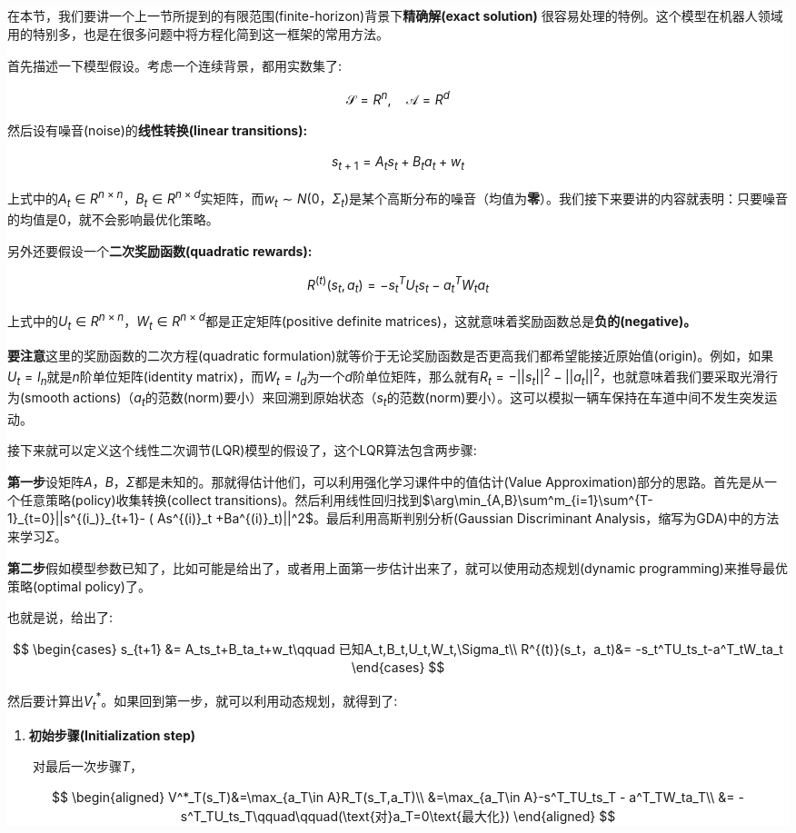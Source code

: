 在本节，我们要讲一个上一节所提到的有限范围(finite-horizon)背景下**精确解(exact solution)** 很容易处理的特例。这个模型在机器人领域用的特别多，也是在很多问题中将方程化简到这一框架的常用方法。

首先描述一下模型假设。考虑一个连续背景，都用实数集了:

$$
\mathcal{S}=R^n,\quad\mathcal{A}=R^d
$$

然后设有噪音(noise)的**线性转换(linear transitions):**

$$
s_{t+1}=A_ts_t+B_ta_t+w_t
$$

上式中的$A_t\in R^{n\times n}，B_t\in R^{n\times d}$实矩阵，而$w_t\sim N(0，\Sigma_t)$是某个高斯分布的噪音（均值为**零**）。我们接下来要讲的内容就表明：只要噪音的均值是$0$，就不会影响最优化策略。

另外还要假设一个**二次奖励函数(quadratic rewards):**

$$
R^{(t)}(s_t,a_t)=-s_t^TU_ts_t-a_t^TW_ta_t
$$

上式中的$U_t\in R^{n\times n}，W_t\in R^{n\times d}$都是正定矩阵(positive definite matrices)，这就意味着奖励函数总是**负的(negative)。**

**要注意**这里的奖励函数的二次方程(quadratic formulation)就等价于无论奖励函数是否更高我们都希望能接近原始值(origin)。例如，如果$U_t=I_n$就是$n$阶单位矩阵(identity matrix)，而$W_t=I_d$为一个$d$阶单位矩阵，那么就有$R_t=-||s_t||^2-||a_t||^2$，也就意味着我们要采取光滑行为(smooth actions)（$a_t$的范数(norm)要小）来回溯到原始状态（$s_t$的范数(norm)要小）。这可以模拟一辆车保持在车道中间不发生突发运动。

接下来就可以定义这个线性二次调节(LQR)模型的假设了，这个LQR算法包含两步骤:

**第一步**设矩阵$A，B，\Sigma$都是未知的。那就得估计他们，可以利用强化学习课件中的值估计(Value Approximation)部分的思路。首先是从一个任意策略(policy)收集转换(collect transitions)。然后利用线性回归找到$\arg\min_{A,B}\sum^m_{i=1}\sum^{T-1}_{t=0}||s^{(i_)}_{t+1}- ( As^{(i)}_t +Ba^{(i)}_t)||^2$。最后利用高斯判别分析(Gaussian Discriminant Analysis，缩写为GDA)中的方法来学习$\Sigma$。

**第二步**假如模型参数已知了，比如可能是给出了，或者用上面第一步估计出来了，就可以使用动态规划(dynamic programming)来推导最优策略(optimal policy)了。

也就是说，给出了:

$$
\begin{cases}
s_{t+1} &= A_ts_t+B_ta_t+w_t\qquad 已知A_t,B_t,U_t,W_t,\Sigma_t\\
R^{(t)}(s_t，a_t)&= -s_t^TU_ts_t-a^T_tW_ta_t
\end{cases}
$$

然后要计算出$V_t^*$。如果回到第一步，就可以利用动态规划，就得到了:

1. **初始步骤(Initialization step)**

&emsp;&emsp;对最后一次步骤$T$，

$$
\begin{aligned}
V^*_T(s_T)&=\max_{a_T\in A}R_T(s_T,a_T)\\
&=\max_{a_T\in A}-s^T_TU_ts_T - a^T_TW_ta_T\\
&= -s^T_TU_ts_T\qquad\qquad(\text{对}a_T=0\text{最大化})
\end{aligned}
$$

